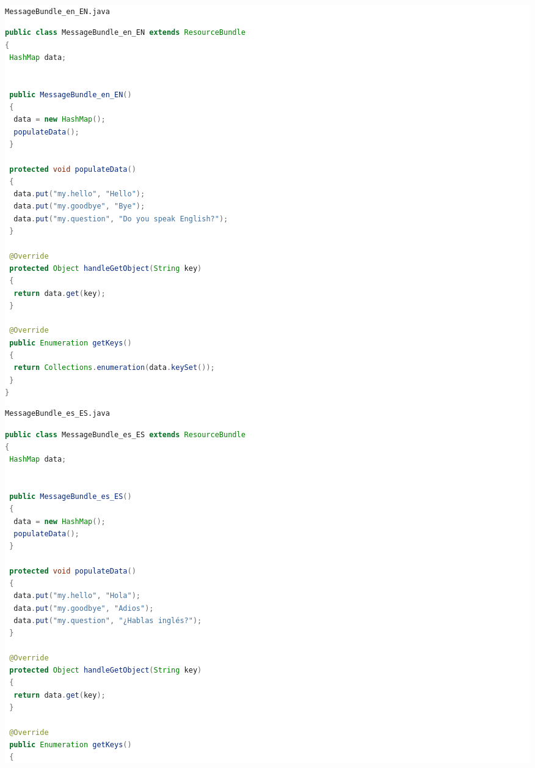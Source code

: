 `MessageBundle_en_EN.java`

```java
public class MessageBundle_en_EN extends ResourceBundle 
{
 HashMap data; 
    
    
 public MessageBundle_en_EN()
 {
  data = new HashMap(); 
  populateData();
 }
  
 protected void populateData()
 {
  data.put("my.hello", "Hello");                               
  data.put("my.goodbye", "Bye");                               
  data.put("my.question", "Do you speak English?");        
 }
  
 @Override
 protected Object handleGetObject(String key) 
 {
  return data.get(key);
 }
 
 @Override
 public Enumeration getKeys() 
 {
  return Collections.enumeration(data.keySet());
 }
}
```

`MessageBundle_es_ES.java`

```java
public class MessageBundle_es_ES extends ResourceBundle 
{
 HashMap data; 
    
    
 public MessageBundle_es_ES()
 {
  data = new HashMap(); 
  populateData();
 }
  
 protected void populateData()
 {
  data.put("my.hello", "Hola");                                
  data.put("my.goodbye", "Adios");                             
  data.put("my.question", "¿Hablas inglés?");                    
 }
  
 @Override
 protected Object handleGetObject(String key) 
 {
  return data.get(key);
 }
 
 @Override
 public Enumeration getKeys() 
 {
```